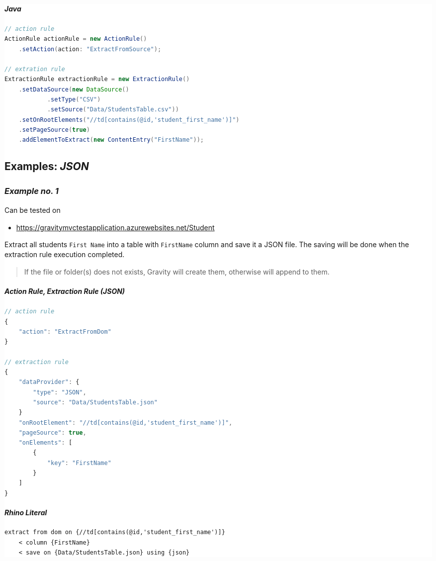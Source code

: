 #### _Java_
```java
// action rule
ActionRule actionRule = new ActionRule()
    .setAction(action: "ExtractFromSource");

// extration rule
ExtractionRule extractionRule = new ExtractionRule()
    .setDataSource(new DataSource()
            .setType("CSV")
            .setSource("Data/StudentsTable.csv"))
    .setOnRootElements("//td[contains(@id,'student_first_name')]")
    .setPageSource(true)
    .addElementToExtract(new ContentEntry("FirstName"));
```

## Examples: _JSON_
### _Example no. 1_
Can be tested on
* https://gravitymvctestapplication.azurewebsites.net/Student

Extract all students ```First Name``` into a table with ```FirstName``` column and save it a JSON file. The saving will be done when the extraction rule execution completed.

> If the file or folder(s) does not exists, Gravity will create them, otherwise will append to them.

#### _Action Rule, Extraction Rule (JSON)_
```js
// action rule
{
    "action": "ExtractFromDom"
}

// extraction rule
{
    "dataProvider": {
        "type": "JSON",
        "source": "Data/StudentsTable.json"
    }    
    "onRootElement": "//td[contains(@id,'student_first_name')]",
    "pageSource": true,
    "onElements": [
        {
            "key": "FirstName"
        }
    ]
}
```

#### _Rhino Literal_
```
extract from dom on {//td[contains(@id,'student_first_name')]}
    < column {FirstName}
    < save on {Data/StudentsTable.json} using {json}
```
